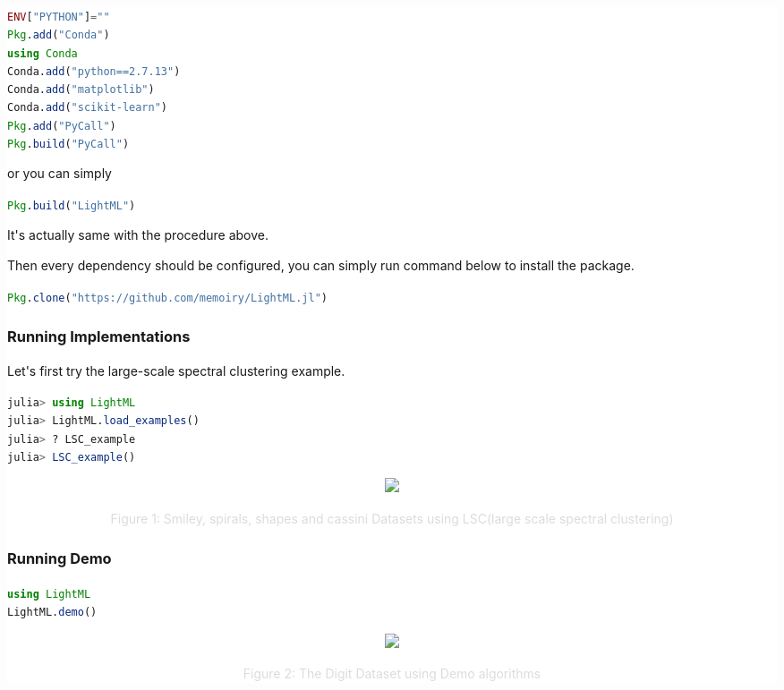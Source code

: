 ```julia
ENV["PYTHON"]=""
Pkg.add("Conda")
using Conda
Conda.add("python==2.7.13")
Conda.add("matplotlib")
Conda.add("scikit-learn")
Pkg.add("PyCall")
Pkg.build("PyCall")
```

or you can simply

```julia
Pkg.build("LightML")
```

It's actually same with the procedure above.

Then every dependency should be configured, you can simply run command below to install the package.

```julia
Pkg.clone("https://github.com/memoiry/LightML.jl")
```

### Running Implementations

Let's first try the large-scale spectral clustering example.
```julia
julia> using LightML
julia> LightML.load_examples()
julia> ? LSC_example
julia> LSC_example()
```

<p align="center">
    <img src="https://ooo.0o0.ooo/2017/03/25/58d640c2c7a1a.png" width="640">
</p>
<p align="center" style="color:rgb(220,220,220);">
    Figure 1: Smiley, spirals, shapes and cassini Datasets using LSC(large scale spectral clustering)
</p>


### Running Demo

```julia
using LightML
LightML.demo()
```

<p align="center">
<img src="https://ooo.0o0.ooo//2017//03//15//58c8cb6e1a1d3.png" width="640"></img>
</p>
<p align="center" style="color:rgb(220,220,220);">
    Figure 2: The Digit Dataset using Demo algorithms
</p>
